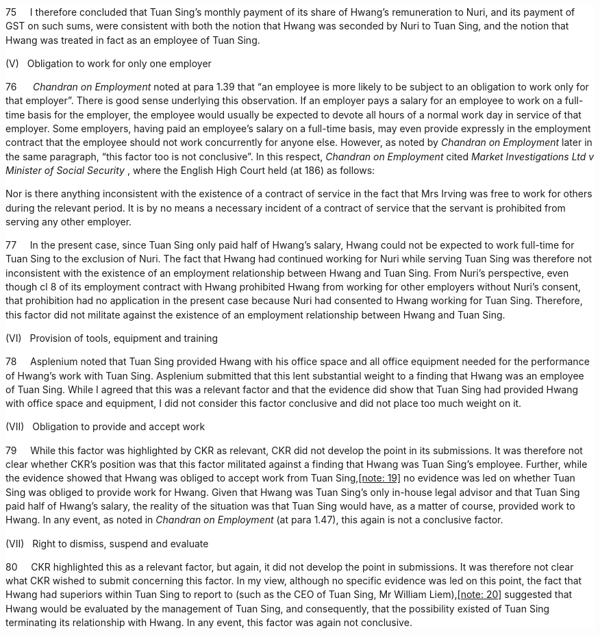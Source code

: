 75     I therefore concluded that Tuan Sing’s monthly payment of its share of Hwang’s remuneration to Nuri, and its payment of GST on such sums, were consistent with both the notion that Hwang was seconded by Nuri to Tuan Sing, and the notion that Hwang was treated in fact as an employee of Tuan Sing.

(V)   Obligation to work for only one employer

76      _Chandran on Employment_ noted at para 1.39 that “an employee is more likely to be subject to an obligation to work only for that employer”. There is good sense underlying this observation. If an employer pays a salary for an employee to work on a full-time basis for the employer, the employee would usually be expected to devote all hours of a normal work day in service of that employer. Some employers, having paid an employee’s salary on a full-time basis, may even provide expressly in the employment contract that the employee should not work concurrently for anyone else. However, as noted by _Chandran on Employment_ later in the same paragraph, “this factor too is not conclusive”. In this respect, _Chandran on Employment_ cited _Market Investigations Ltd v Minister of Social Security_ , where the English High Court held (at 186) as follows:

Nor is there anything inconsistent with the existence of a contract of service in the fact that Mrs Irving was free to work for others during the relevant period. It is by no means a necessary incident of a contract of service that the servant is prohibited from serving any other employer.

77     In the present case, since Tuan Sing only paid half of Hwang’s salary, Hwang could not be expected to work full-time for Tuan Sing to the exclusion of Nuri. The fact that Hwang had continued working for Nuri while serving Tuan Sing was therefore not inconsistent with the existence of an employment relationship between Hwang and Tuan Sing. From Nuri’s perspective, even though cl 8 of its employment contract with Hwang prohibited Hwang from working for other employers without Nuri’s consent, that prohibition had no application in the present case because Nuri had consented to Hwang working for Tuan Sing. Therefore, this factor did not militate against the existence of an employment relationship between Hwang and Tuan Sing.

(VI)   Provision of tools, equipment and training

78     Asplenium noted that Tuan Sing provided Hwang with his office space and all office equipment needed for the performance of Hwang’s work with Tuan Sing. Asplenium submitted that this lent substantial weight to a finding that Hwang was an employee of Tuan Sing. While I agreed that this was a relevant factor and that the evidence did show that Tuan Sing had provided Hwang with office space and equipment, I did not consider this factor conclusive and did not place too much weight on it.

(VII)   Obligation to provide and accept work

79     While this factor was highlighted by CKR as relevant, CKR did not develop the point in its submissions. It was therefore not clear whether CKR’s position was that this factor militated against a finding that Hwang was Tuan Sing’s employee. Further, while the evidence showed that Hwang was obliged to accept work from Tuan Sing,[\[note: 19\]](#Ftn_19) no evidence was led on whether Tuan Sing was obliged to provide work for Hwang. Given that Hwang was Tuan Sing’s only in-house legal advisor and that Tuan Sing paid half of Hwang’s salary, the reality of the situation was that Tuan Sing would have, as a matter of course, provided work to Hwang. In any event, as noted in _Chandran on Employment_ (at para 1.47), this again is not a conclusive factor.

(VII)   Right to dismiss, suspend and evaluate

80     CKR highlighted this as a relevant factor, but again, it did not develop the point in submissions. It was therefore not clear what CKR wished to submit concerning this factor. In my view, although no specific evidence was led on this point, the fact that Hwang had superiors within Tuan Sing to report to (such as the CEO of Tuan Sing, Mr William Liem),[\[note: 20\]](#Ftn_20) suggested that Hwang would be evaluated by the management of Tuan Sing, and consequently, that the possibility existed of Tuan Sing terminating its relationship with Hwang. In any event, this factor was again not conclusive.

